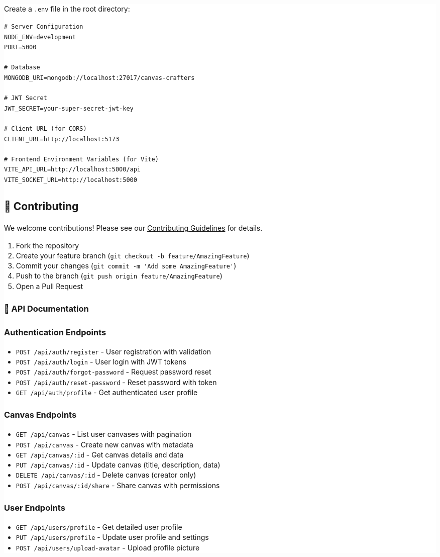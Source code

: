 Create a `.env` file in the root directory:

```env
# Server Configuration
NODE_ENV=development
PORT=5000

# Database
MONGODB_URI=mongodb://localhost:27017/canvas-crafters

# JWT Secret
JWT_SECRET=your-super-secret-jwt-key

# Client URL (for CORS)
CLIENT_URL=http://localhost:5173

# Frontend Environment Variables (for Vite)
VITE_API_URL=http://localhost:5000/api
VITE_SOCKET_URL=http://localhost:5000
```

## 🤝 Contributing

We welcome contributions! Please see our [Contributing Guidelines](CONTRIBUTING.md) for details.

1. Fork the repository
2. Create your feature branch (`git checkout -b feature/AmazingFeature`)
3. Commit your changes (`git commit -m 'Add some AmazingFeature'`)
4. Push to the branch (`git push origin feature/AmazingFeature`)
5. Open a Pull Request

### 📝 API Documentation

### Authentication Endpoints
- `POST /api/auth/register` - User registration with validation
- `POST /api/auth/login` - User login with JWT tokens
- `POST /api/auth/forgot-password` - Request password reset
- `POST /api/auth/reset-password` - Reset password with token
- `GET /api/auth/profile` - Get authenticated user profile

### Canvas Endpoints
- `GET /api/canvas` - List user canvases with pagination
- `POST /api/canvas` - Create new canvas with metadata
- `GET /api/canvas/:id` - Get canvas details and data
- `PUT /api/canvas/:id` - Update canvas (title, description, data)
- `DELETE /api/canvas/:id` - Delete canvas (creator only)
- `POST /api/canvas/:id/share` - Share canvas with permissions

### User Endpoints
- `GET /api/users/profile` - Get detailed user profile
- `PUT /api/users/profile` - Update user profile and settings
- `POST /api/users/upload-avatar` - Upload profile picture
